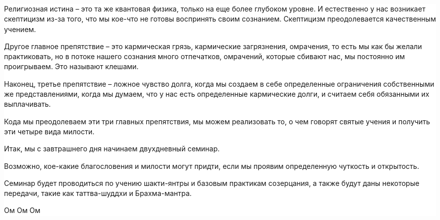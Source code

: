 Религиозная истина – это та же квантовая физика, только на еще более глубоком уровне. И естественно у нас возникает скептицизм из-за того, что мы кое-что не готовы воспринять своим сознанием. Скептицизм преодолевается качественным учением.

Другое главное препятствие – это кармическая грязь, кармические загрязнения, омрачения, то есть мы как бы желали практиковать, но в потоке нашего сознания много отпечатков, омрачений, которые сбивают нас, мы постоянно им проигрываем. Это называют клешами.

Наконец, третье препятствие – ложное чувство долга, когда мы создаем в себе определенные ограничения собственными же представлениями, когда мы думаем, что у нас есть определенные кармические долги, и считаем себя обязанными их выплачивать. 

Кода мы преодолеваем эти три главных препятствия, мы можем реализовать то, о чем говорят святые учения и получить эти четыре вида милости.

Итак, мы с завтрашнего дня начинаем двухдневный семинар. 

Возможно, кое-какие благословения и милости могут придти, если мы проявим определенную чуткость и открытость. 

Семинар будет проводиться по учению шакти-янтры и базовым практикам созерцания, а также будут даны некоторые передачи, такие как таттва-шуддхи и Брахма-мантра.

Ом Ом Ом
  
  
